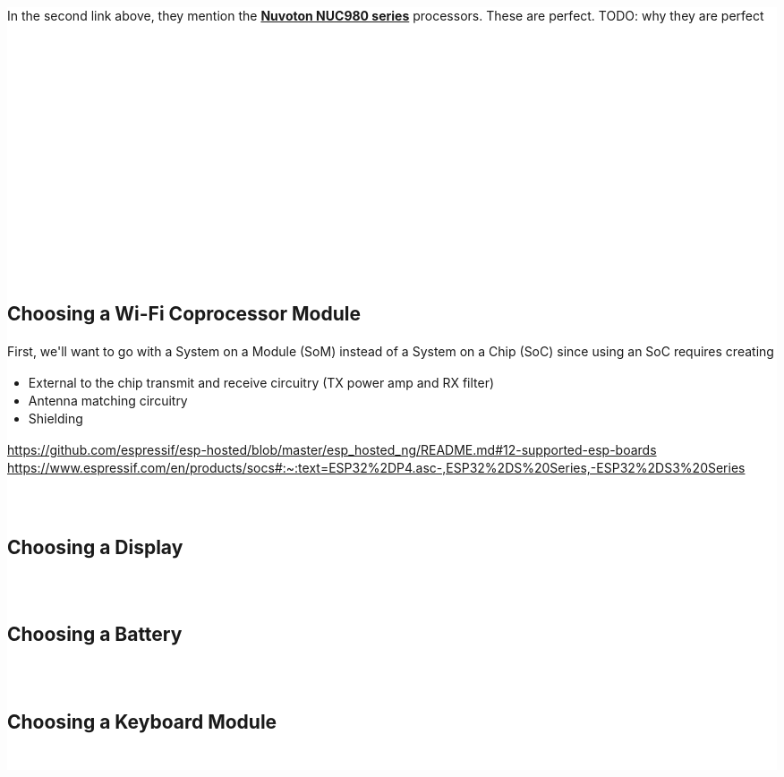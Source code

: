 In the second link above, they mention the [**Nuvoton NUC980 series**](https://www.nuvoton.com/products/microprocessors/arm9-mpus/nuc980-industrial-control-iot-series/) processors. These are perfect. TODO: why they are perfect


<br>
<br>
<br>
<br>
<br>
<br>
<br>
<br>
<br>
<br>
<br>
<br>



<br>


## **Choosing a Wi-Fi Coprocessor Module**
First, we'll want to go with a System on a Module (SoM) instead of a System on a Chip (SoC) since using an SoC requires creating
* External to the chip transmit and receive circuitry (TX power amp and RX filter)
* Antenna matching circuitry
* Shielding

https://github.com/espressif/esp-hosted/blob/master/esp_hosted_ng/README.md#12-supported-esp-boards
https://www.espressif.com/en/products/socs#:~:text=ESP32%2DP4.asc-,ESP32%2DS%20Series,-ESP32%2DS3%20Series



<br>



## **Choosing a Display**


<br>


## **Choosing a Battery**


<br>


## **Choosing a Keyboard Module**


<br>


